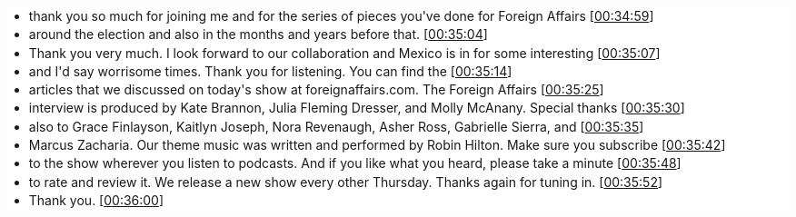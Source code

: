 *  thank you so much for joining me and for the series of pieces you've done for Foreign Affairs [[00:34:59](https://www.youtube.com/watch?v=kugXU3KES2s&t=2099.92s)]
*  around the election and also in the months and years before that. [[00:35:04](https://www.youtube.com/watch?v=kugXU3KES2s&t=2104.56s)]
*  Thank you very much. I look forward to our collaboration and Mexico is in for some interesting [[00:35:07](https://www.youtube.com/watch?v=kugXU3KES2s&t=2107.6s)]
*  and I'd say worrisome times. Thank you for listening. You can find the [[00:35:14](https://www.youtube.com/watch?v=kugXU3KES2s&t=2114.56s)]
*  articles that we discussed on today's show at foreignaffairs.com. The Foreign Affairs [[00:35:25](https://www.youtube.com/watch?v=kugXU3KES2s&t=2125.68s)]
*  interview is produced by Kate Brannon, Julia Fleming Dresser, and Molly McAnany. Special thanks [[00:35:30](https://www.youtube.com/watch?v=kugXU3KES2s&t=2130.16s)]
*  also to Grace Finlayson, Kaitlyn Joseph, Nora Revenaugh, Asher Ross, Gabrielle Sierra, and [[00:35:35](https://www.youtube.com/watch?v=kugXU3KES2s&t=2135.8399999999997s)]
*  Marcus Zacharia. Our theme music was written and performed by Robin Hilton. Make sure you subscribe [[00:35:42](https://www.youtube.com/watch?v=kugXU3KES2s&t=2142.64s)]
*  to the show wherever you listen to podcasts. And if you like what you heard, please take a minute [[00:35:48](https://www.youtube.com/watch?v=kugXU3KES2s&t=2148.16s)]
*  to rate and review it. We release a new show every other Thursday. Thanks again for tuning in. [[00:35:52](https://www.youtube.com/watch?v=kugXU3KES2s&t=2152.08s)]
*  Thank you. [[00:36:00](https://www.youtube.com/watch?v=kugXU3KES2s&t=2160.16s)]
